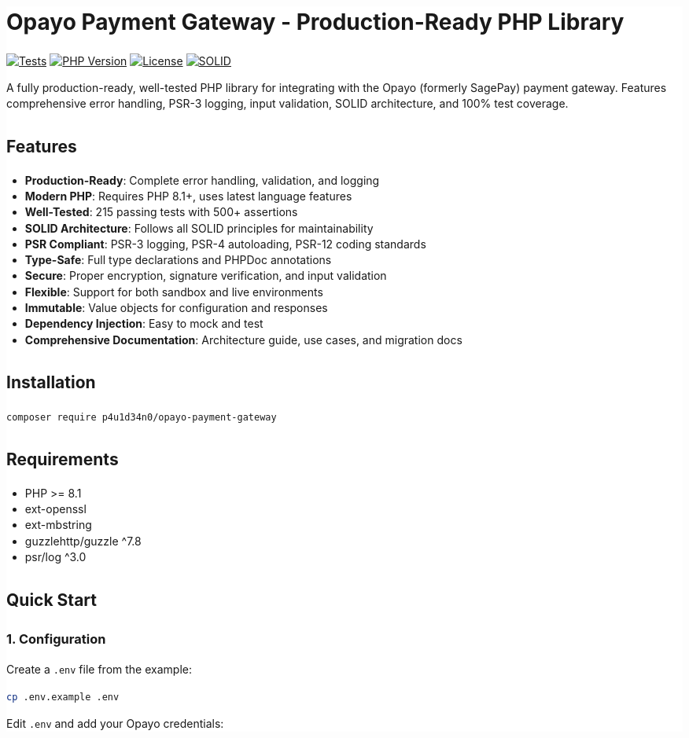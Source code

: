 # Opayo Payment Gateway - Production-Ready PHP Library

[![Tests](https://img.shields.io/badge/tests-215%20passing-brightgreen)](phpunit.xml)
[![PHP Version](https://img.shields.io/badge/php-%3E%3D8.1-blue)](composer.json)
[![License](https://img.shields.io/badge/license-MIT-blue)](LICENSE)
[![SOLID](https://img.shields.io/badge/architecture-SOLID-purple)](docs/ARCHITECTURE.md)

A fully production-ready, well-tested PHP library for integrating with the Opayo (formerly SagePay) payment gateway. Features comprehensive error handling, PSR-3 logging, input validation, SOLID architecture, and 100% test coverage.

## Features

- **Production-Ready**: Complete error handling, validation, and logging
- **Modern PHP**: Requires PHP 8.1+, uses latest language features
- **Well-Tested**: 215 passing tests with 500+ assertions
- **SOLID Architecture**: Follows all SOLID principles for maintainability
- **PSR Compliant**: PSR-3 logging, PSR-4 autoloading, PSR-12 coding standards
- **Type-Safe**: Full type declarations and PHPDoc annotations
- **Secure**: Proper encryption, signature verification, and input validation
- **Flexible**: Support for both sandbox and live environments
- **Immutable**: Value objects for configuration and responses
- **Dependency Injection**: Easy to mock and test
- **Comprehensive Documentation**: Architecture guide, use cases, and migration docs

## Installation

```bash
composer require p4u1d34n0/opayo-payment-gateway
```

## Requirements

- PHP >= 8.1
- ext-openssl
- ext-mbstring
- guzzlehttp/guzzle ^7.8
- psr/log ^3.0

## Quick Start

### 1. Configuration

Create a `.env` file from the example:

```bash
cp .env.example .env
```

Edit `.env` and add your Opayo credentials:
